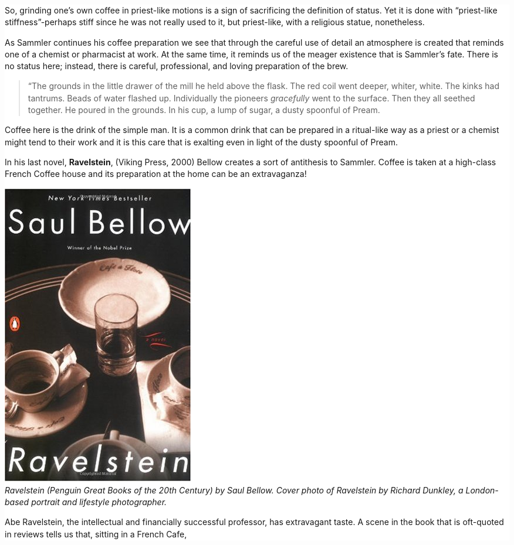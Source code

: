 So, grinding one’s own coffee in priest-like motions is a sign of sacrificing the definition of status. Yet it is done with “priest-like stiffness”-perhaps stiff since he was not really used to it, but priest-like, with a religious statue, nonetheless.

As Sammler continues his coffee preparation we see that through the careful use of detail an atmosphere is created that reminds one of a chemist or pharmacist at work. At the same time, it reminds us of the meager existence that is Sammler’s fate. There is no status here; instead, there is careful, professional, and loving preparation of the brew.

> “The grounds in the little drawer of the mill he held above the flask. The red coil went deeper, whiter, white. The kinks had tantrums. Beads of water flashed up. Individually the pioneers *gracefully* went to the surface. Then they all seethed together. He poured in the grounds. In his cup, a lump of sugar, a dusty spoonful of Pream.

Coffee here is the drink of the simple man. It is a common drink that can be prepared in a ritual-like way as a priest or a chemist might tend to their work and it is this care that is exalting even in light of the dusty spoonful of Pream.

In his last novel, **Ravelstein**, (Viking Press, 2000) Bellow creates a sort of antithesis to Sammler. Coffee is taken at a high-class French Coffee house and its preparation at the home can be an extravaganza!

![](saul-bellow-ravelstein.jpg)  
*Ravelstein (Penguin Great Books of the 20th Century) by Saul Bellow. Cover photo of Ravelstein by Richard Dunkley, a London-based portrait and lifestyle photographer.*

Abe Ravelstein, the intellectual and financially successful professor, has extravagant taste. A scene in the book that is oft-quoted in reviews tells us that, sitting in a French Cafe,
